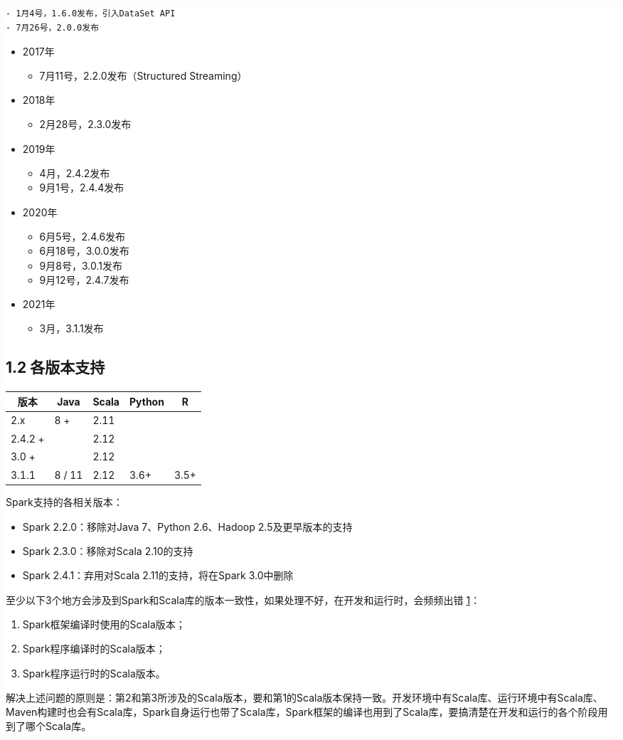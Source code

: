     - 1月4号，1.6.0发布，引入DataSet API
    - 7月26号，2.0.0发布
    
- 2017年

    - 7月11号，2.2.0发布（Structured Streaming）

- 2018年

    - 2月28号，2.3.0发布

- 2019年

    - 4月，2.4.2发布
    - 9月1号，2.4.4发布

- 2020年

    - 6月5号，2.4.6发布
    - 6月18号，3.0.0发布
    - 9月8号，3.0.1发布
    - 9月12号，2.4.7发布

- 2021年

    - 3月，3.1.1发布

      

## 1.2 各版本支持

| 版本    | Java   | Scala | Python | R    |
| ------- | ------ | ----- | ------ | ---- |
| 2.x     | 8 +    | 2.11  |        |      |
| 2.4.2 + |        | 2.12  |        |      |
| 3.0 +   |        | 2.12  |        |      |
| 3.1.1   | 8 / 11 | 2.12  | 3.6+   | 3.5+ |



Spark支持的各相关版本：

- Spark 2.2.0：移除对Java 7、Python 2.6、Hadoop 2.5及更早版本的支持

-  Spark 2.3.0：移除对Scala 2.10的支持

- Spark 2.4.1：弃用对Scala 2.11的支持，将在Spark 3.0中删除



至少以下3个地方会涉及到Spark和Scala库的版本一致性，如果处理不好，在开发和运行时，会频频出错 [1][]：

1. Spark框架编译时使用的Scala版本；

2. Spark程序编译时的Scala版本；

3. Spark程序运行时的Scala版本。

解决上述问题的原则是：第2和第3所涉及的Scala版本，要和第1的Scala版本保持一致。开发环境中有Scala库、运行环境中有Scala库、Maven构建时也会有Scala库，Spark自身运行也带了Scala库，Spark框架的编译也用到了Scala库，要搞清楚在开发和运行的各个阶段用到了哪个Scala库。


[1]:  http://www.bigdatastudy.net/show.aspx?id=644&cid=9